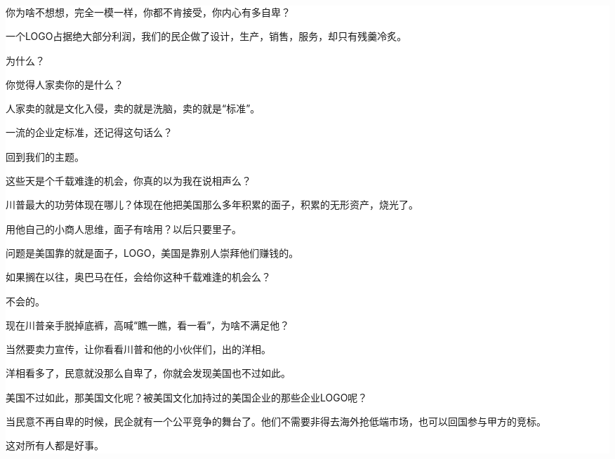 
你为啥不想想，完全一模一样，你都不肯接受，你内心有多自卑？  

  

一个LOGO占据绝大部分利润，我们的民企做了设计，生产，销售，服务，却只有残羹冷炙。

  

为什么？

  

你觉得人家卖你的是什么？

  

人家卖的就是文化入侵，卖的就是洗脑，卖的就是“标准”。

  

一流的企业定标准，还记得这句话么？

  

回到我们的主题。

  

这些天是个千载难逢的机会，你真的以为我在说相声么？

  

川普最大的功劳体现在哪儿？体现在他把美国那么多年积累的面子，积累的无形资产，烧光了。

  

用他自己的小商人思维，面子有啥用？以后只要里子。

  

问题是美国靠的就是面子，LOGO，美国是靠别人崇拜他们赚钱的。

  

如果搁在以往，奥巴马在任，会给你这种千载难逢的机会么？

  

不会的。

  

现在川普亲手脱掉底裤，高喊“瞧一瞧，看一看”，为啥不满足他？  

  

当然要卖力宣传，让你看看川普和他的小伙伴们，出的洋相。

  

洋相看多了，民意就没那么自卑了，你就会发现美国也不过如此。

  

美国不过如此，那美国文化呢？被美国文化加持过的美国企业的那些企业LOGO呢？

  

当民意不再自卑的时候，民企就有一个公平竞争的舞台了。他们不需要非得去海外抢低端市场，也可以回国参与甲方的竞标。

  

这对所有人都是好事。

  
